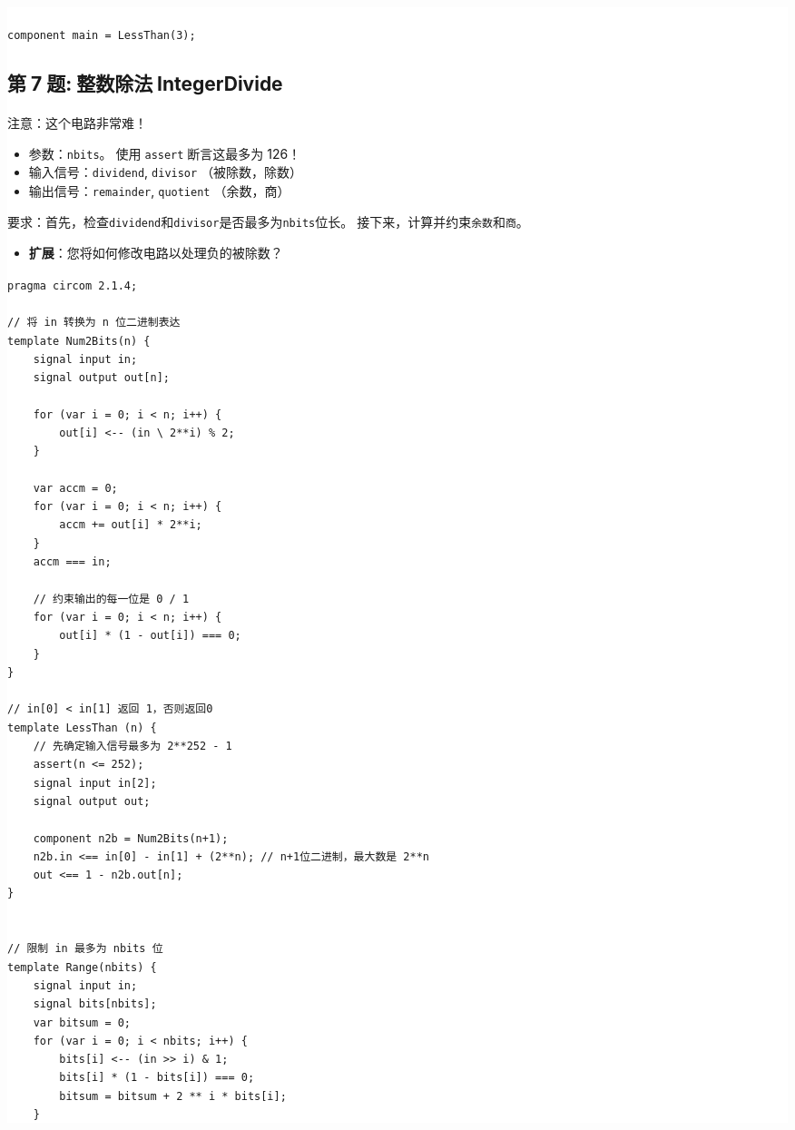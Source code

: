 ```

component main = LessThan(3); 

```

## 第 7 题: 整数除法 IntegerDivide
注意：这个电路非常难！

- 参数：`nbits`。 使用 `assert` 断言这最多为 126！
- 输入信号：`dividend`, `divisor` （被除数，除数）
- 输出信号：`remainder`, `quotient` （余数，商）

要求：首先，检查`dividend`和`divisor`是否最多为`nbits`位长。 接下来，计算并约束`余数`和`商`。

- **扩展**：您将如何修改电路以处理负的被除数？

```
pragma circom 2.1.4;

// 将 in 转换为 n 位二进制表达
template Num2Bits(n) {
    signal input in;
    signal output out[n];

    for (var i = 0; i < n; i++) {
        out[i] <-- (in \ 2**i) % 2;
    }

    var accm = 0;
    for (var i = 0; i < n; i++) {
        accm += out[i] * 2**i;
    }
    accm === in;

    // 约束输出的每一位是 0 / 1
    for (var i = 0; i < n; i++) {
        out[i] * (1 - out[i]) === 0;
    }
}

// in[0] < in[1] 返回 1，否则返回0
template LessThan (n) {
    // 先确定输入信号最多为 2**252 - 1
    assert(n <= 252);
    signal input in[2];
    signal output out;

    component n2b = Num2Bits(n+1);
    n2b.in <== in[0] - in[1] + (2**n); // n+1位二进制，最大数是 2**n
    out <== 1 - n2b.out[n];
}


// 限制 in 最多为 nbits 位
template Range(nbits) {
    signal input in;
    signal bits[nbits];
    var bitsum = 0;
    for (var i = 0; i < nbits; i++) {
        bits[i] <-- (in >> i) & 1;
        bits[i] * (1 - bits[i]) === 0;
        bitsum = bitsum + 2 ** i * bits[i];
    }

```